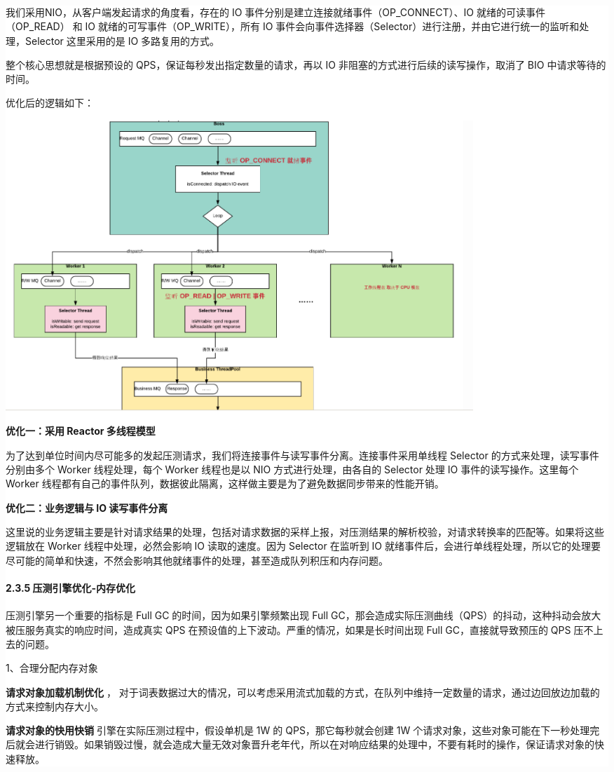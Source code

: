 我们采用NIO，从客户端发起请求的角度看，存在的 IO 事件分别是建立连接就绪事件（OP_CONNECT）、IO 就绪的可读事件 （OP_READ） 和 IO 就绪的可写事件（OP_WRITE），所有 IO 事件会向事件选择器（Selector）进行注册，并由它进行统一的监听和处理，Selector 这里采用的是 IO 多路复用的方式。 

 整个核心思想就是根据预设的 QPS，保证每秒发出指定数量的请求，再以 IO 非阻塞的方式进行后续的读写操作，取消了 BIO 中请求等待的时间。

优化后的逻辑如下： 

<img src="%E5%85%A8%E9%93%BE%E8%B7%AF%E5%8E%8B%E6%B5%8B/1604382825359.png" alt="1604382825359" style="zoom:80%;" />



**优化一：采用 Reactor 多线程模型**

为了达到单位时间内尽可能多的发起压测请求，我们将连接事件与读写事件分离。连接事件采用单线程 Selector 的方式来处理，读写事件分别由多个 Worker 线程处理，每个 Worker 线程也是以 NIO 方式进行处理，由各自的 Selector 处理 IO 事件的读写操作。这里每个 Worker 线程都有自己的事件队列，数据彼此隔离，这样做主要是为了避免数据同步带来的性能开销。

**优化二：业务逻辑与 IO 读写事件分离**

这里说的业务逻辑主要是针对请求结果的处理，包括对请求数据的采样上报，对压测结果的解析校验，对请求转换率的匹配等。如果将这些逻辑放在 Worker 线程中处理，必然会影响 IO 读取的速度。因为 Selector 在监听到 IO 就绪事件后，会进行单线程处理，所以它的处理要尽可能的简单和快速，不然会影响其他就绪事件的处理，甚至造成队列积压和内存问题。

#### 2.3.5 压测引擎优化-内存优化

压测引擎另一个重要的指标是 Full GC 的时间，因为如果引擎频繁出现 Full GC，那会造成实际压测曲线（QPS）的抖动，这种抖动会放大被压服务真实的响应时间，造成真实 QPS 在预设值的上下波动。严重的情况，如果是长时间出现 Full GC，直接就导致预压的 QPS 压不上去的问题。

1、合理分配内存对象

 **请求对象加载机制优化** ， 对于词表数据过大的情况，可以考虑采用流式加载的方式，在队列中维持一定数量的请求，通过边回放边加载的方式来控制内存大小。 

 **请求对象的快用快销**  引擎在实际压测过程中，假设单机是 1W 的 QPS，那它每秒就会创建 1W 个请求对象，这些对象可能在下一秒处理完后就会进行销毁。如果销毁过慢，就会造成大量无效对象晋升老年代，所以在对响应结果的处理中，不要有耗时的操作，保证请求对象的快速释放。 

